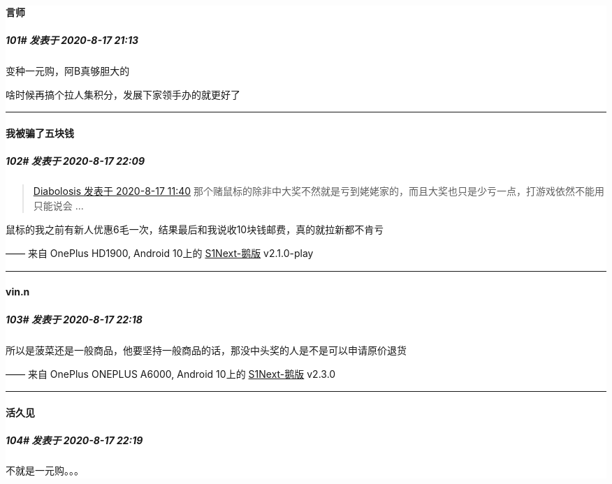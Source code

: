 ####  言师  
##### 101#       发表于 2020-8-17 21:13




变种一元购，阿B真够胆大的

啥时候再搞个拉人集积分，发展下家领手办的就更好了







*****

####  我被骗了五块钱  
##### 102#       发表于 2020-8-17 22:09



<blockquote><a href="httphttps://bbs.saraba1st.com/2b/forum.php?mod=redirect&amp;goto=findpost&amp;pid=48458711&amp;ptid=1955122" target="_blank">Diabolosis 发表于 2020-8-17 11:40</a>
那个赌鼠标的除非中大奖不然就是亏到姥姥家的，而且大奖也只是少亏一点，打游戏依然不能用
只能说会 ...</blockquote>
鼠标的我之前有新人优惠6毛一次，结果最后和我说收10块钱邮费，真的就拉新都不肯亏

—— 来自 OnePlus HD1900, Android 10上的 [S1Next-鹅版](https://github.com/ykrank/S1-Next/releases) v2.1.0-play







*****

####  vin.n  
##### 103#       发表于 2020-8-17 22:18




所以是菠菜还是一般商品，他要坚持一般商品的话，那没中头奖的人是不是可以申请原价退货

—— 来自 OnePlus ONEPLUS A6000, Android 10上的 [S1Next-鹅版](https://github.com/ykrank/S1-Next/releases) v2.3.0







*****

####  活久见  
##### 104#       发表于 2020-8-17 22:19




不就是一元购。。。
